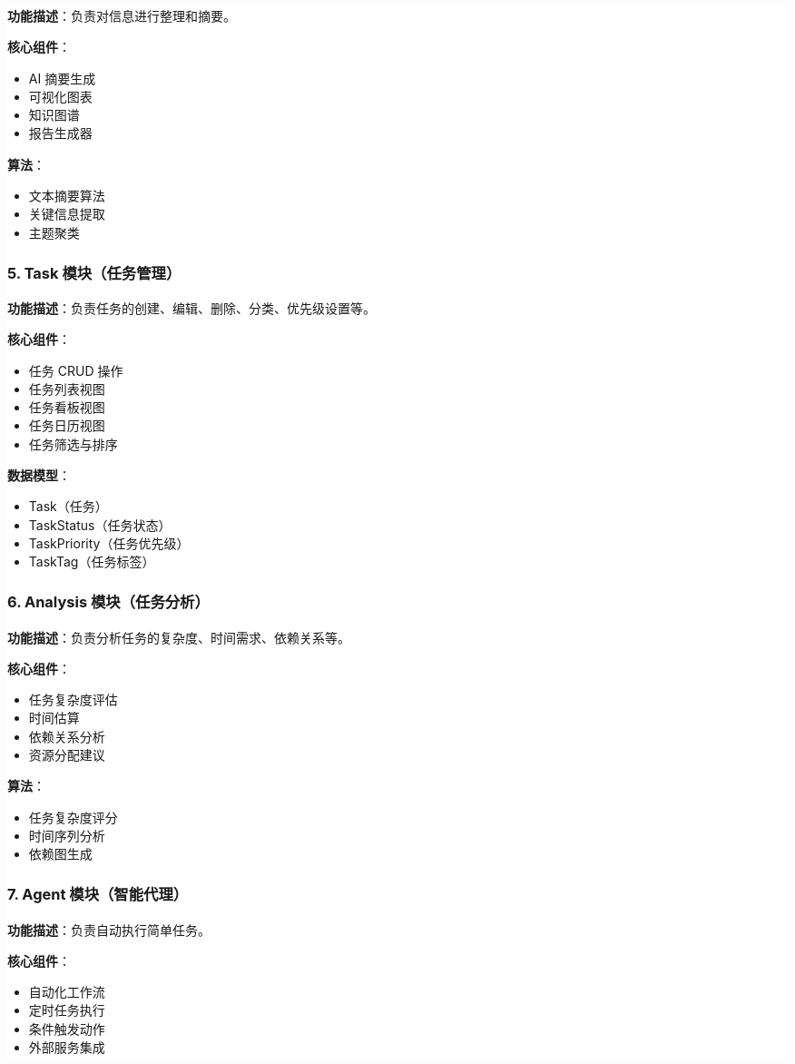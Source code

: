 **功能描述**：负责对信息进行整理和摘要。

**核心组件**：
- AI 摘要生成
- 可视化图表
- 知识图谱
- 报告生成器

**算法**：
- 文本摘要算法
- 关键信息提取
- 主题聚类

### 5. Task 模块（任务管理）

**功能描述**：负责任务的创建、编辑、删除、分类、优先级设置等。

**核心组件**：
- 任务 CRUD 操作
- 任务列表视图
- 任务看板视图
- 任务日历视图
- 任务筛选与排序

**数据模型**：
- Task（任务）
- TaskStatus（任务状态）
- TaskPriority（任务优先级）
- TaskTag（任务标签）

### 6. Analysis 模块（任务分析）

**功能描述**：负责分析任务的复杂度、时间需求、依赖关系等。

**核心组件**：
- 任务复杂度评估
- 时间估算
- 依赖关系分析
- 资源分配建议

**算法**：
- 任务复杂度评分
- 时间序列分析
- 依赖图生成

### 7. Agent 模块（智能代理）

**功能描述**：负责自动执行简单任务。

**核心组件**：
- 自动化工作流
- 定时任务执行
- 条件触发动作
- 外部服务集成

